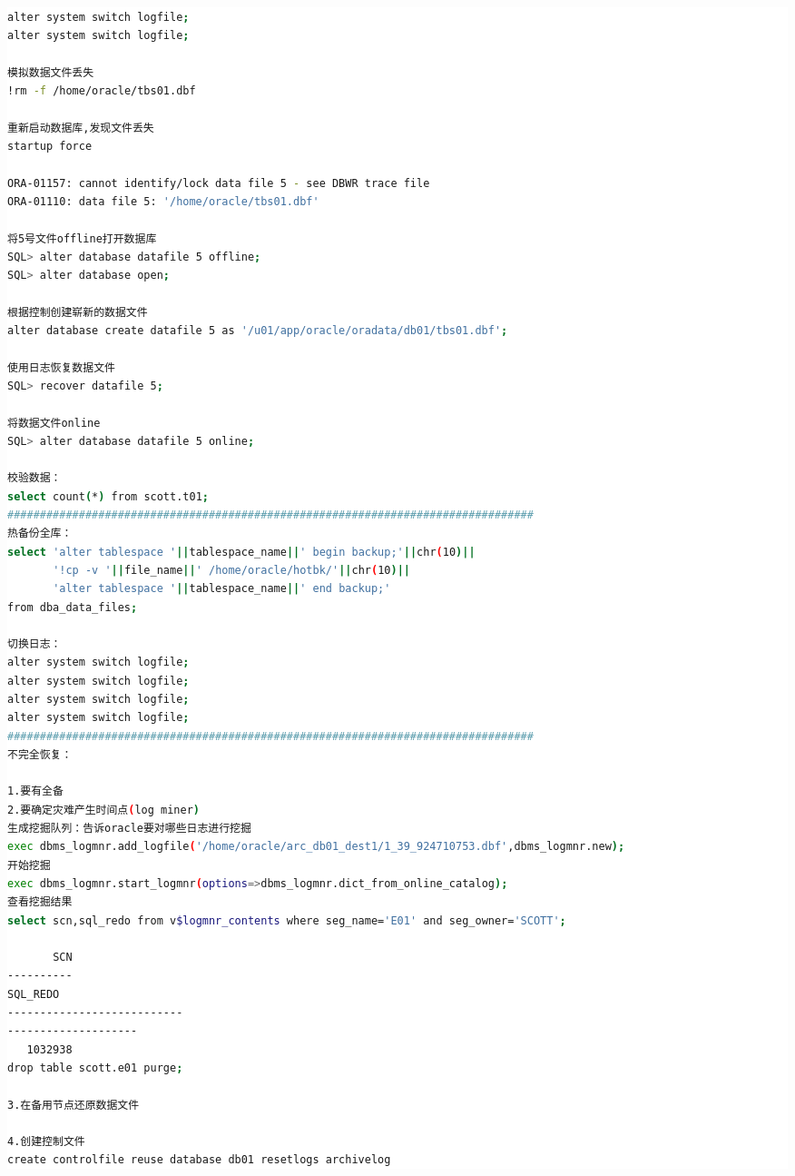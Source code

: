 ```bash
alter system switch logfile;
alter system switch logfile;

模拟数据文件丢失
!rm -f /home/oracle/tbs01.dbf

重新启动数据库,发现文件丢失
startup force

ORA-01157: cannot identify/lock data file 5 - see DBWR trace file
ORA-01110: data file 5: '/home/oracle/tbs01.dbf'

将5号文件offline打开数据库
SQL> alter database datafile 5 offline;
SQL> alter database open;

根据控制创建崭新的数据文件
alter database create datafile 5 as '/u01/app/oracle/oradata/db01/tbs01.dbf';

使用日志恢复数据文件
SQL> recover datafile 5;

将数据文件online
SQL> alter database datafile 5 online;

校验数据：
select count(*) from scott.t01;
#################################################################################
热备份全库：
select 'alter tablespace '||tablespace_name||' begin backup;'||chr(10)||
       '!cp -v '||file_name||' /home/oracle/hotbk/'||chr(10)||
       'alter tablespace '||tablespace_name||' end backup;'
from dba_data_files;

切换日志：
alter system switch logfile;
alter system switch logfile;
alter system switch logfile;
alter system switch logfile;
#################################################################################
不完全恢复：

1.要有全备
2.要确定灾难产生时间点(log miner)
生成挖掘队列：告诉oracle要对哪些日志进行挖掘
exec dbms_logmnr.add_logfile('/home/oracle/arc_db01_dest1/1_39_924710753.dbf',dbms_logmnr.new);
开始挖掘
exec dbms_logmnr.start_logmnr(options=>dbms_logmnr.dict_from_online_catalog);
查看挖掘结果
select scn,sql_redo from v$logmnr_contents where seg_name='E01' and seg_owner='SCOTT';

       SCN
----------
SQL_REDO
---------------------------
--------------------
   1032938
drop table scott.e01 purge;

3.在备用节点还原数据文件

4.创建控制文件
create controlfile reuse database db01 resetlogs archivelog
```